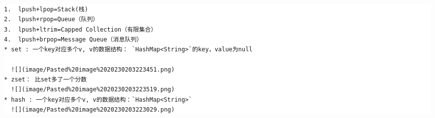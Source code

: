 	1.  lpush+lpop=Stack(栈)
	2.  lpush+rpop=Queue（队列）
	3.  lpush+ltrim=Capped Collection（有限集合）
	4.  lpush+brpop=Message Queue（消息队列）
    * set : 一个key对应多个v, v的数据结构： `HashMap<String>`的key，value为null
    
      ![](image/Pasted%20image%2020230203223451.png)
    * zset： 比set多了一个分数  
      ![](image/Pasted%20image%2020230203223519.png)
    * hash : 一个key对应多个v, v的数据结构：`HashMap<String>`
      ![](image/Pasted%20image%2020230203223029.png)
    